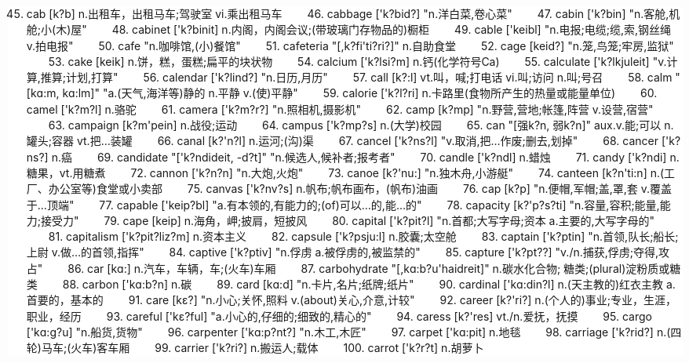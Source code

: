45. cab [k?b] n.出租车，出租马车;驾驶室 vi.乘出租马车
　　46. cabbage ['k?bid?] "n.洋白菜,卷心菜"
　　47. cabin ['k?bin] "n.客舱,机舱;小(木)屋"
　　48. cabinet ['k?binit] n.内阁，内阁会议;(带玻璃门存物品的)橱柜
　　49. cable ['keibl] "n.电报;电缆;缆,索,钢丝绳 v.拍电报"
　　50. cafe "n.咖啡馆,(小)餐馆"
　　51. cafeteria "[,k?fi'ti?ri?]" n.自助食堂
　　52. cage [keid?] "n.笼,鸟笼;牢房,监狱"
　　53. cake [keik] n.饼，糕，蛋糕;扁平的块状物
　　54. calcium ['k?lsi?m] n.钙(化学符号Ca)
　　55. calculate ['k?lkjuleit] "v.计算,推算;计划,打算"
　　56. calendar ['k?lind?] "n.日历,月历"
　　57. call [k?:l] vt.叫，喊;打电话 vi.叫;访问 n.叫;号召
　　58. calm "[kɑ:m, kɑ:lm]" "a.(天气,海洋等)静的 n.平静 v.(使)平静"
　　59. calorie ['k?l?ri] n.卡路里(食物所产生的热量或能量单位)
　　60. camel ['k?m?l] n.骆驼
　　61. camera ['k?m?r?] "n.照相机,摄影机"
　　62. camp [k?mp] "n.野营,营地;帐篷,阵营 v.设营,宿营"
　　63. campaign [k?m'pein] n.战役;运动
　　64. campus ['k?mp?s] n.(大学)校园
　　65. can "[强k?n, 弱k?n]" aux.v.能;可以 n.罐头;容器 vt.把…装罐
　　66. canal [k?'n?l] n.运河;(沟)渠
　　67. cancel ['k?ns?l] "v.取消,把…作废;删去,划掉"
　　68. cancer ['k?ns?] n.癌
　　69. candidate "['k?ndideit, -d?t]" "n.候选人,候补者;报考者"
　　70. candle ['k?ndl] n.蜡烛
　　71. candy ['k?ndi] n.糖果，vt.用糖煮
　　72. cannon ['k?n?n] "n.大炮,火炮"
　　73. canoe [k?'nu:] "n.独木舟,小游艇"
　　74. canteen [k?n'ti:n] n.(工厂、办公室等)食堂或小卖部
　　75. canvas ['k?nv?s] n.帆布;帆布画布，(帆布)油画
　　76. cap [k?p] "n.便帽,军帽;盖,罩,套 v.覆盖于…顶端"
　　77. capable ['keip?bl] "a.有本领的,有能力的;(of)可以…的,能…的"
　　78. capacity [k?'p?s?ti] "n.容量,容积;能量,能力;接受力"
　　79. cape [keip] n.海角，岬;披肩，短披风
　　80. capital ['k?pit?l] "n.首都;大写字母;资本 a.主要的,大写字母的"
　　81. capitalism ['k?pit?liz?m] n.资本主义
　　82. capsule ['k?psju:l] n.胶囊;太空舱
　　83. captain ['k?ptin] "n.首领,队长;船长;上尉 v.做…的首领,指挥"
　　84. captive ['k?ptiv] "n.俘虏 a.被俘虏的,被监禁的"
　　85. capture ['k?pt??] "v./n.捕获,俘虏;夺得,攻占"
　　86. car [kɑ:] n.汽车，车辆，车;(火车)车厢
　　87. carbohydrate "[,kɑ:b?u'haidreit]" n.碳水化合物; 糖类;(plural)淀粉质或糖类
　　88. carbon ['kɑ:b?n] n.碳
　　89. card [kɑ:d] "n.卡片,名片;纸牌;纸片"
　　90. cardinal ['kɑ:din?l] n.(天主教的)红衣主教 a.首要的，基本的
　　91. care [kε?] "n.小心;关怀,照料 v.(about)关心,介意,计较"
　　92. career [k?'ri?] n.(个人的)事业;专业，生涯，职业，经历
　　93. careful ['kε?ful] "a.小心的,仔细的;细致的,精心的"
　　94. caress [k?'res] vt./n.爱抚，抚摸
　　95. cargo ['kɑ:ɡ?u] "n.船货,货物"
　　96. carpenter ['kɑ:p?nt?] "n.木工,木匠"
　　97. carpet ['kɑ:pit] n.地毯
　　98. carriage ['k?rid?] n.(四轮)马车;(火车)客车厢
　　99. carrier ['k?ri?] n.搬运人;载体
　　100. carrot ['k?r?t] n.胡萝卜
